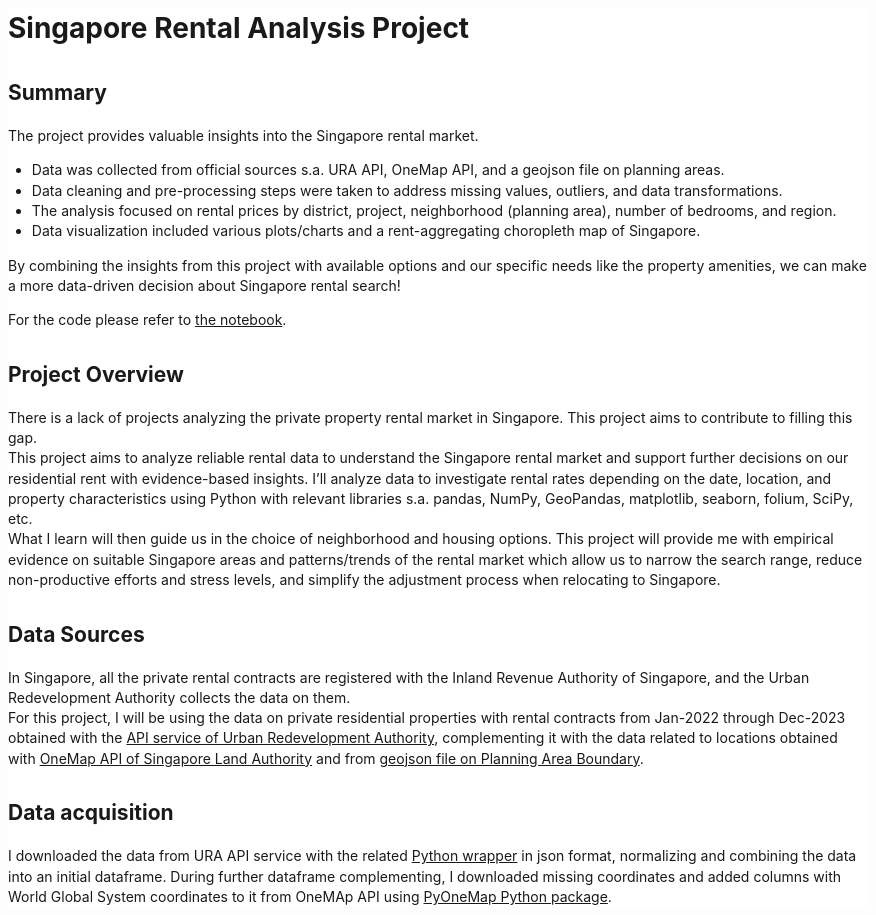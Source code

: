 # Singapore Rental Analysis Project

## Summary

The project provides valuable insights into the Singapore rental market.  
- Data was collected from official sources s.a. URA API, OneMap API, and a geojson file on planning areas.  
- Data cleaning and pre-processing steps were taken to address missing values, outliers, and data transformations.
- The analysis focused on rental prices by district, project, neighborhood (planning area), number of bedrooms, and region.
- Data visualization included various plots/charts and a rent-aggregating choropleth map of Singapore.

By combining the insights from this project with available options and our specific needs like the property amenities, we can make a more data-driven decision about Singapore rental search!

For the code please refer to [the notebook](https://github.com/maribaklanova/Singapore-rental-analysis/blob/60731e2fe6279d243723301fcd6ada563f524748/Singapore_rent_project_MB.ipynb).

## Project Overview

There is a lack of projects analyzing the private property rental market in Singapore. This project aims to contribute to filling this gap.  
This project aims to analyze reliable rental data to understand the Singapore rental market and support further decisions on our residential rent with evidence-based insights. I’ll analyze data to investigate rental rates depending on the date, location, and property characteristics using Python with relevant libraries s.a. pandas, NumPy, GeoPandas, matplotlib, seaborn, folium, SciPy, etc.  
What I learn will then guide us in the choice of neighborhood and housing options. This project will provide me with empirical evidence on suitable Singapore areas and patterns/trends of the rental market which allow us to narrow the search range, reduce non-productive efforts and stress levels, and simplify the adjustment process when relocating to Singapore.

## Data Sources

In Singapore, all the private rental contracts are registered with the Inland Revenue Authority of Singapore, and the Urban Redevelopment Authority collects the data on them.  
For this project, I will be using the data on private residential properties with rental contracts from Jan-2022 through Dec-2023 obtained with the [API service of Urban Redevelopment Authority](https://www.ura.gov.sg/maps/api/#private-residential-properties-rental-contract), complementing it with the data related to locations obtained with [OneMap API of Singapore Land Authority](https://www.onemap.gov.sg/apidocs/) and from [geojson file on Planning Area Boundary](https://beta.data.gov.sg/datasets/d_4765db0e87b9c86336792efe8a1f7a66/view). 


## Data acquisition

I downloaded the data from URA API service with the related [Python wrapper](https://pypi.org/project/ura-api/) in json format, normalizing and combining the data into an initial dataframe.
During further dataframe complementing, I downloaded missing coordinates and added columns with World Global System coordinates to it from OneMAp API using [PyOneMap Python package](https://pypi.org/project/pyonemap/).
